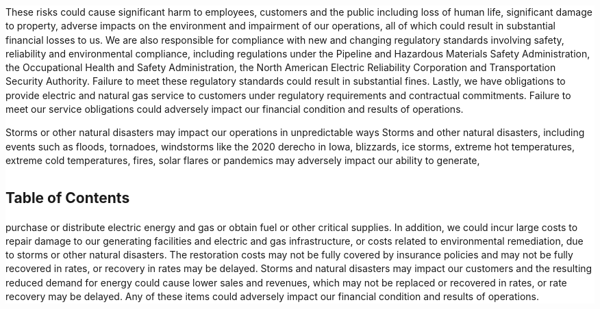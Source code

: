 <p>These risks could cause significant harm to employees, customers and the public including loss of human life, significant damage to property, adverse impacts on the environment and impairment of our operations, all of which could result in substantial financial losses to us. We are also responsible for compliance with new and changing regulatory standards involving safety, reliability and environmental compliance, including regulations under the Pipeline and Hazardous Materials Safety Administration, the Occupational Health and Safety Administration, the North American Electric Reliability Corporation and Transportation Security Authority. Failure to meet these regulatory standards could result in substantial fines. Lastly, we have obligations to provide electric and natural gas service to customers under regulatory requirements and contractual commitments. Failure to meet our service obligations could adversely impact our financial condition and results of operations.</p>
<p>Storms or other natural disasters may impact our operations in unpredictable ways Storms and other natural disasters, including events such as floods, tornadoes, windstorms like the 2020 derecho in Iowa, blizzards, ice storms, extreme hot temperatures, extreme cold temperatures, fires, solar flares or pandemics may adversely impact our ability to generate,</p>
<h2>Table of Contents</h2>
<p>purchase or distribute electric energy and gas or obtain fuel or other critical supplies. In addition, we could incur large costs to repair damage to our generating facilities and electric and gas infrastructure, or costs related to environmental remediation, due to storms or other natural disasters. The restoration costs may not be fully covered by insurance policies and may not be fully recovered in rates, or recovery in rates may be delayed. Storms and natural disasters may impact our customers and the resulting reduced demand for energy could cause lower sales and revenues, which may not be replaced or recovered in rates, or rate recovery may be delayed. Any of these items could adversely impact our financial condition and results of operations.</p>
